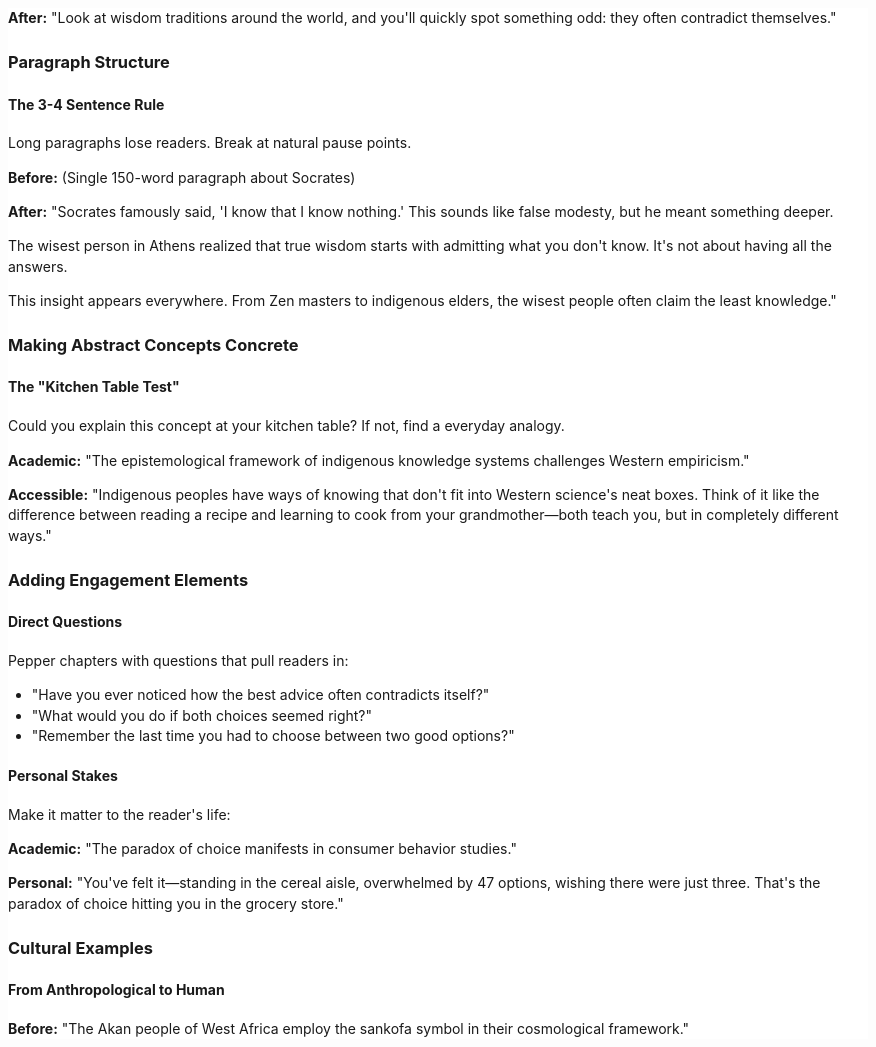 **After:** "Look at wisdom traditions around the world, and you'll quickly spot something odd: they often contradict themselves."

### Paragraph Structure

#### The 3-4 Sentence Rule
Long paragraphs lose readers. Break at natural pause points.

**Before:** (Single 150-word paragraph about Socrates)

**After:** 
"Socrates famously said, 'I know that I know nothing.' This sounds like false modesty, but he meant something deeper.

The wisest person in Athens realized that true wisdom starts with admitting what you don't know. It's not about having all the answers.

This insight appears everywhere. From Zen masters to indigenous elders, the wisest people often claim the least knowledge."

### Making Abstract Concepts Concrete

#### The "Kitchen Table Test"
Could you explain this concept at your kitchen table? If not, find a everyday analogy.

**Academic:** "The epistemological framework of indigenous knowledge systems challenges Western empiricism."

**Accessible:** "Indigenous peoples have ways of knowing that don't fit into Western science's neat boxes. Think of it like the difference between reading a recipe and learning to cook from your grandmother—both teach you, but in completely different ways."

### Adding Engagement Elements

#### Direct Questions
Pepper chapters with questions that pull readers in:
- "Have you ever noticed how the best advice often contradicts itself?"
- "What would you do if both choices seemed right?"
- "Remember the last time you had to choose between two good options?"

#### Personal Stakes
Make it matter to the reader's life:

**Academic:** "The paradox of choice manifests in consumer behavior studies."

**Personal:** "You've felt it—standing in the cereal aisle, overwhelmed by 47 options, wishing there were just three. That's the paradox of choice hitting you in the grocery store."

### Cultural Examples

#### From Anthropological to Human
**Before:** "The Akan people of West Africa employ the sankofa symbol in their cosmological framework."
